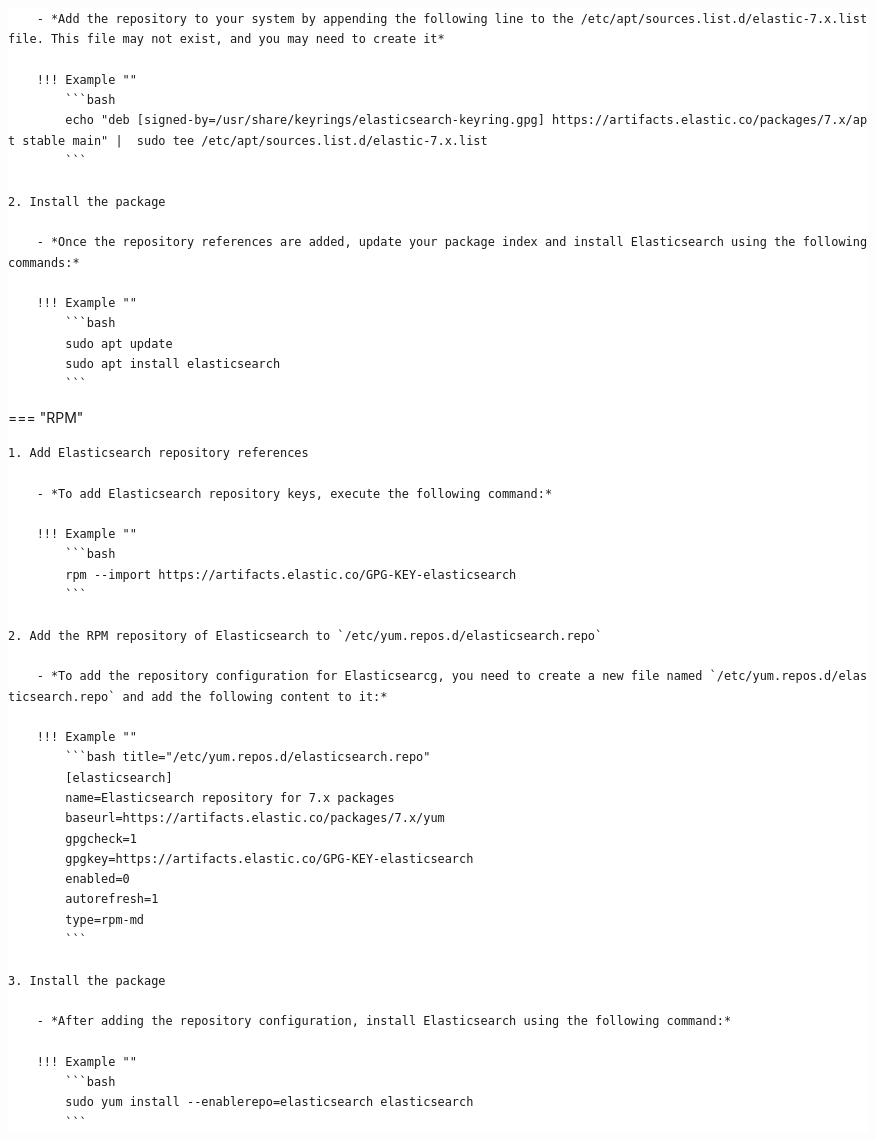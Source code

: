         - *Add the repository to your system by appending the following line to the /etc/apt/sources.list.d/elastic-7.x.list file. This file may not exist, and you may need to create it*

        !!! Example ""
            ```bash
            echo "deb [signed-by=/usr/share/keyrings/elasticsearch-keyring.gpg] https://artifacts.elastic.co/packages/7.x/apt stable main" |  sudo tee /etc/apt/sources.list.d/elastic-7.x.list 
            ```

    2. Install the package

        - *Once the repository references are added, update your package index and install Elasticsearch using the following commands:*

        !!! Example ""
            ```bash
            sudo apt update
            sudo apt install elasticsearch
            ```


=== "RPM"

    1. Add Elasticsearch repository references

        - *To add Elasticsearch repository keys, execute the following command:*

        !!! Example ""
            ```bash
            rpm --import https://artifacts.elastic.co/GPG-KEY-elasticsearch
            ```

    2. Add the RPM repository of Elasticsearch to `/etc/yum.repos.d/elasticsearch.repo`

        - *To add the repository configuration for Elasticsearcg, you need to create a new file named `/etc/yum.repos.d/elasticsearch.repo` and add the following content to it:*

        !!! Example ""
            ```bash title="/etc/yum.repos.d/elasticsearch.repo"
            [elasticsearch]
            name=Elasticsearch repository for 7.x packages
            baseurl=https://artifacts.elastic.co/packages/7.x/yum
            gpgcheck=1
            gpgkey=https://artifacts.elastic.co/GPG-KEY-elasticsearch
            enabled=0
            autorefresh=1
            type=rpm-md
            ```

    3. Install the package

        - *After adding the repository configuration, install Elasticsearch using the following command:*

        !!! Example ""
            ```bash
            sudo yum install --enablerepo=elasticsearch elasticsearch
            ```
    